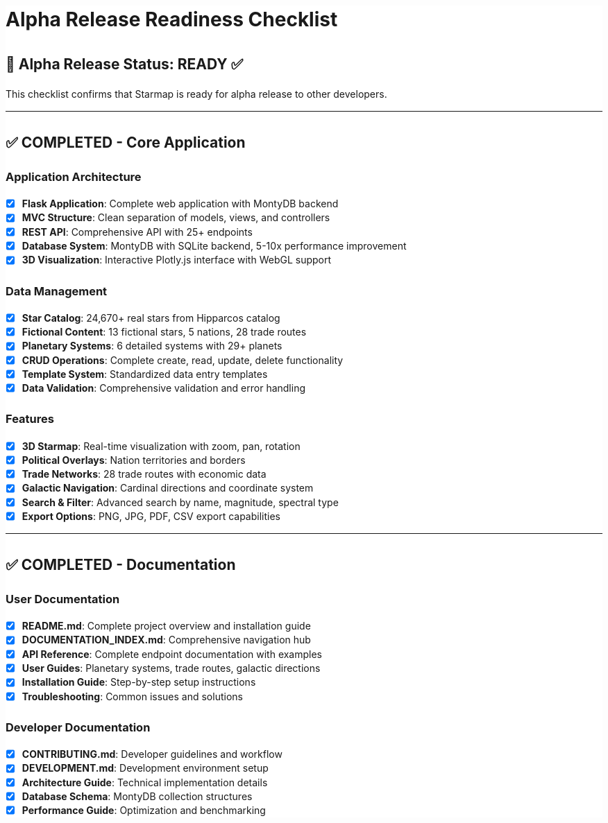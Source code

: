 # Alpha Release Readiness Checklist

## 🎯 Alpha Release Status: **READY** ✅

This checklist confirms that Starmap is ready for alpha release to other developers.

---

## ✅ **COMPLETED - Core Application**

### **Application Architecture**
- [x] **Flask Application**: Complete web application with MontyDB backend
- [x] **MVC Structure**: Clean separation of models, views, and controllers
- [x] **REST API**: Comprehensive API with 25+ endpoints
- [x] **Database System**: MontyDB with SQLite backend, 5-10x performance improvement
- [x] **3D Visualization**: Interactive Plotly.js interface with WebGL support

### **Data Management**
- [x] **Star Catalog**: 24,670+ real stars from Hipparcos catalog
- [x] **Fictional Content**: 13 fictional stars, 5 nations, 28 trade routes
- [x] **Planetary Systems**: 6 detailed systems with 29+ planets
- [x] **CRUD Operations**: Complete create, read, update, delete functionality
- [x] **Template System**: Standardized data entry templates
- [x] **Data Validation**: Comprehensive validation and error handling

### **Features**
- [x] **3D Starmap**: Real-time visualization with zoom, pan, rotation
- [x] **Political Overlays**: Nation territories and borders
- [x] **Trade Networks**: 28 trade routes with economic data
- [x] **Galactic Navigation**: Cardinal directions and coordinate system
- [x] **Search & Filter**: Advanced search by name, magnitude, spectral type
- [x] **Export Options**: PNG, JPG, PDF, CSV export capabilities

---

## ✅ **COMPLETED - Documentation**

### **User Documentation**
- [x] **README.md**: Complete project overview and installation guide
- [x] **DOCUMENTATION_INDEX.md**: Comprehensive navigation hub
- [x] **API Reference**: Complete endpoint documentation with examples
- [x] **User Guides**: Planetary systems, trade routes, galactic directions
- [x] **Installation Guide**: Step-by-step setup instructions
- [x] **Troubleshooting**: Common issues and solutions

### **Developer Documentation**
- [x] **CONTRIBUTING.md**: Developer guidelines and workflow
- [x] **DEVELOPMENT.md**: Development environment setup
- [x] **Architecture Guide**: Technical implementation details
- [x] **Database Schema**: MontyDB collection structures
- [x] **Performance Guide**: Optimization and benchmarking
